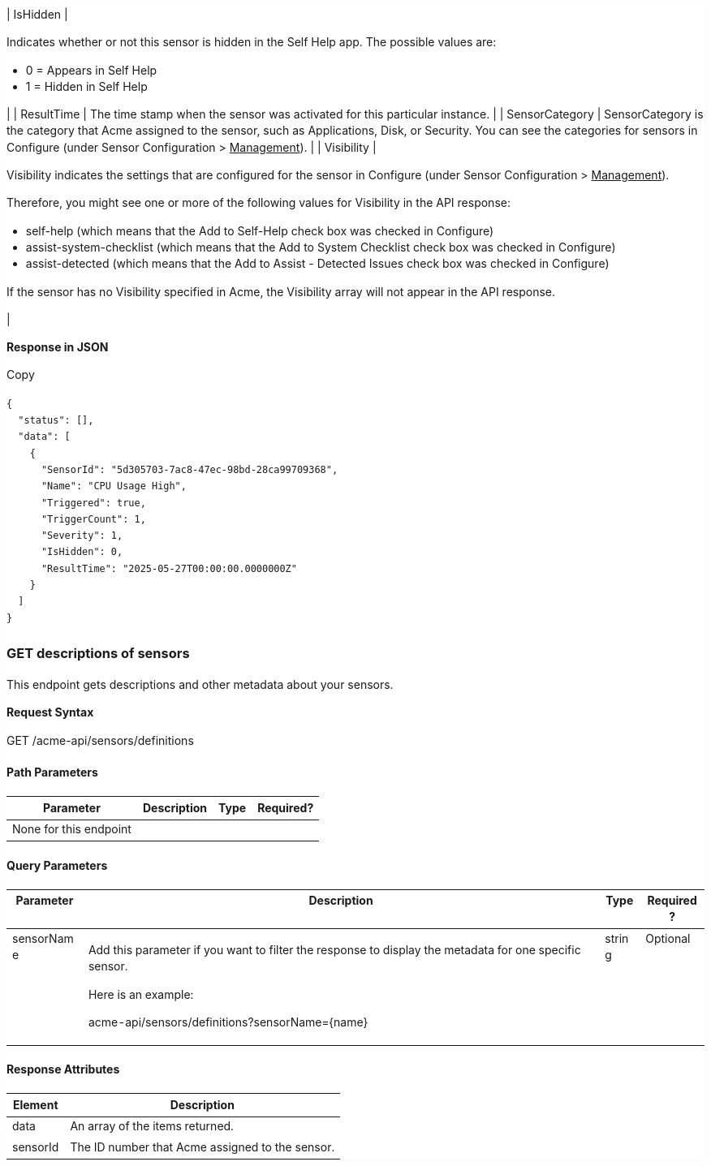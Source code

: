 | IsHidden       | <p>Indicates whether or not this sensor is hidden in the Self Help app. The possible values are:</p><ul><li>0 = Appears in Self Help</li><li>1 = Hidden in Self Help</li></ul>                                                                                                                                                                                                                                                                                                                                                                                                                                                                                                                                                                                                                                            |
| ResultTime     | The time stamp when the sensor was activated for this particular instance.                                                                                                                                                                                                                                                                                                                                                                                                                                                                                                                                                                                                                                                                                                                                                |
| SensorCategory | SensorCategory is the category that Acme assigned to the sensor, such as Applications, Disk, or Security. You can see the categories for sensors in Configure (under Sensor Configuration > [Management](https://documentation.lakesidesoftware.com/en/Content/Configure/Cloud/SensorConfigurationMmgt01.htm)).                                                                                                                                                                                                                                                                                                                                                                                                                                                                                                           |
| Visibility     | <p>Visibility indicates the settings that are configured for the sensor in Configure (under Sensor Configuration > <a href="https://documentation.lakesidesoftware.com/en/Content/Configure/Cloud/SensorConfigurationMmgt01.htm">Management</a>).</p><p>Therefore, you might see one or more of the following values for Visibility in the API response:</p><ul><li>self-help (which means that the Add to Self-Help check box was checked in Configure)</li><li>assist-system-checklist (which means that the Add to System Checklist check box was checked in Configure)</li><li>assist-detected (which means that the Add to Assist - Detected Issues check box was checked in Configure)</li></ul><p>If the sensor has no Visibility specified in Acme, the Visibility array will not appear in the API response.</p> |

**Response in JSON**

Copy

```
{
  "status": [],
  "data": [
    {
      "SensorId": "5d305703-7ac8-47ec-98bd-28ca99709368",
      "Name": "CPU Usage High",
      "Triggered": true,
      "TriggerCount": 1,
      "Severity": 1,
      "IsHidden": 0,
      "ResultTime": "2025-05-27T00:00:00.0000000Z"
    }
  ]
}
```

### GET descriptions of sensors

This endpoint gets descriptions and other metadata about your sensors.

**Request Syntax**

GET /acme-api/sensors/definitions

#### Path Parameters

| Parameter              | Description | Type | Required? |
| ---------------------- | ----------- | ---- | --------- |
| None for this endpoint |             |      |           |

#### Query Parameters

| Parameter  | Description                                                                                                                                                                                  | Type   | Required? |
| ---------- | -------------------------------------------------------------------------------------------------------------------------------------------------------------------------------------------- | ------ | --------- |
| sensorName | <p>Add this parameter if you want to filter the response to display the metadata for one specific sensor.</p><p>Here is an example:</p><p>acme-api/sensors/definitions?sensorName={name}</p> | string | Optional  |

#### Response Attributes

| Element      | Description                                                                                                                                                                                                                                                                                   |
| ------------ | --------------------------------------------------------------------------------------------------------------------------------------------------------------------------------------------------------------------------------------------------------------------------------------------- |
| data         | An array of the items returned.                                                                                                                                                                                                                                                               |
| sensorId     | The ID number that Acme assigned to the sensor.                                                                                                                                                                                                                                               |